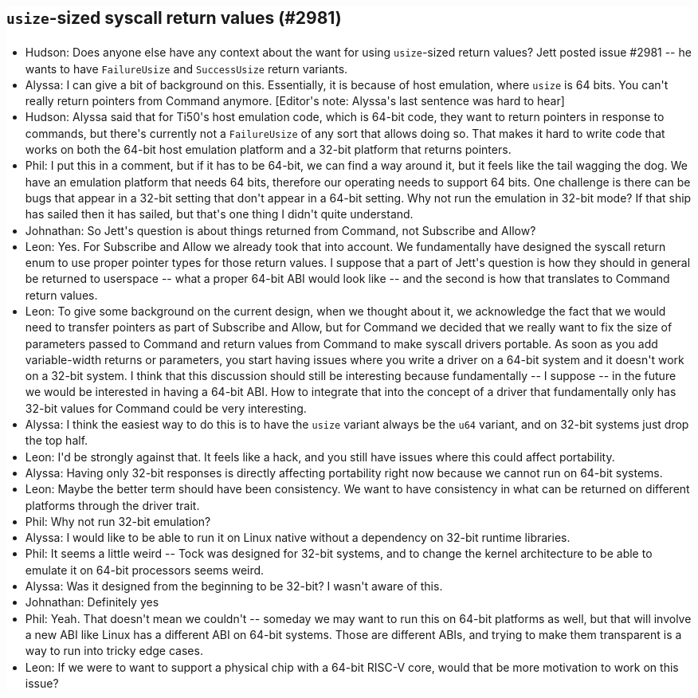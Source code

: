 ## `usize`-sized syscall return values (#2981)

* Hudson: Does anyone else have any context about the want for using
  `usize`-sized return values? Jett posted issue #2981 -- he wants to have
  `FailureUsize` and `SuccessUsize` return variants.
* Alyssa: I can give a bit of background on this. Essentially, it is because of
  host emulation, where `usize` is 64 bits. You can't really return pointers
  from Command anymore. [Editor's note: Alyssa's last sentence was hard to hear]
* Hudson: Alyssa said that for Ti50's host emulation code, which is 64-bit code,
  they want to return pointers in response to commands, but there's currently
  not a `FailureUsize` of any sort that allows doing so. That makes it hard to
  write code that works on both the 64-bit host emulation platform and a 32-bit
  platform that returns pointers.
* Phil: I put this in a comment, but if it has to be 64-bit, we can find a way
  around it, but it feels like the tail wagging the dog. We have an emulation
  platform that needs 64 bits, therefore our operating needs to support 64 bits.
  One challenge is there can be bugs that appear in a 32-bit setting that don't
  appear in a 64-bit setting. Why not run the emulation in 32-bit mode? If that
  ship has sailed then it has sailed, but that's one thing I didn't quite
  understand.
* Johnathan: So Jett's question is about things returned from Command, not
  Subscribe and Allow?
* Leon: Yes. For Subscribe and Allow we already took that into account. We
  fundamentally have designed the syscall return enum to use proper pointer
  types for those return values. I suppose that a part of Jett's question is how
  they should in general be returned to userspace -- what a proper 64-bit ABI
  would look like -- and the second is how that translates to Command return
  values.
* Leon: To give some background on the current design, when we thought about it,
  we acknowledge the fact that we would need to transfer pointers as part of
  Subscribe and Allow, but for Command we decided that we really want to fix the
  size of parameters passed to Command and return values from Command to make
  syscall drivers portable. As soon as you add variable-width returns or
  parameters, you start having issues where you write a driver on a 64-bit
  system and it doesn't work on a 32-bit system. I think that this discussion
  should still be interesting because fundamentally -- I suppose -- in the
  future we would be interested in having a 64-bit ABI. How to integrate that
  into the concept of a driver that fundamentally only has 32-bit values for
  Command could be very interesting.
* Alyssa: I think the easiest way to do this is to have the `usize` variant
  always be the `u64` variant, and on 32-bit systems just drop the top half.
* Leon: I'd be strongly against that. It feels like a hack, and you still have
  issues where this could affect portability.
* Alyssa: Having only 32-bit responses is directly affecting portability right
  now because we cannot run on 64-bit systems.
* Leon: Maybe the better term should have been consistency. We want to have
  consistency in what can be returned on different platforms through the driver
  trait.
* Phil: Why not run 32-bit emulation?
* Alyssa: I would like to be able to run it on Linux native without a dependency
  on 32-bit runtime libraries.
* Phil: It seems a little weird -- Tock was designed for 32-bit systems, and to
  change the kernel architecture to be able to emulate it on 64-bit processors
  seems weird.
* Alyssa: Was it designed from the beginning to be 32-bit? I wasn't aware of
  this.
* Johnathan: Definitely yes
* Phil: Yeah. That doesn't mean we couldn't -- someday we may want to run this
  on 64-bit platforms as well, but that will involve a new ABI like Linux has a
  different ABI on 64-bit systems. Those are different ABIs, and trying to make
  them transparent is a way to run into tricky edge cases.
* Leon: If we were to want to support a physical chip with a 64-bit RISC-V core,
  would that be more motivation to work on this issue?